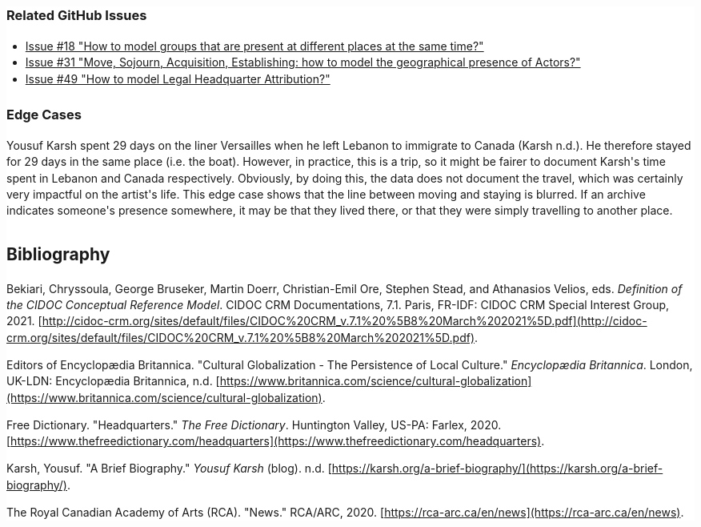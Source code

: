### Related GitHub Issues

* [Issue #18 "How to model groups that are present at different places at the same time?"](https://github.com/chin-rcip/collections-model/issues/18)
* [Issue #31 "Move, Sojourn, Acquisition, Establishing: how to model the geographical presence of Actors?"](https://github.com/chin-rcip/collections-model/issues/31)
* [Issue #49 "How to model Legal Headquarter Attribution?"](https://github.com/chin-rcip/collections-model/issues/49)

### Edge Cases

Yousuf Karsh spent 29 days on the liner Versailles when he left Lebanon to immigrate to Canada (Karsh n.d.). He therefore stayed for 29 days in the same place (i.e. the boat). However, in practice, this is a trip, so it might be fairer to document Karsh's time spent in Lebanon and Canada respectively. Obviously, by doing this, the data does not document the travel, which was certainly very impactful on the artist's life. This edge case shows that the line between moving and staying is blurred. If an archive indicates someone's presence somewhere, it may be that they lived there, or that they were simply travelling to another place.

## Bibliography

Bekiari, Chryssoula, George Bruseker, Martin Doerr, Christian-Emil Ore, Stephen Stead, and Athanasios Velios, eds. *Definition of the CIDOC Conceptual Reference Model*. CIDOC CRM Documentations, 7.1. Paris, FR-IDF: CIDOC CRM Special Interest Group, 2021. [http://cidoc-crm.org/sites/default/files/CIDOC%20CRM_v.7.1%20%5B8%20March%202021%5D.pdf](http://cidoc-crm.org/sites/default/files/CIDOC%20CRM_v.7.1%20%5B8%20March%202021%5D.pdf).

Editors of Encyclopædia Britannica. "Cultural Globalization - The Persistence of Local Culture." *Encyclopædia Britannica*. London, UK-LDN: Encyclopædia Britannica, n.d. [https://www.britannica.com/science/cultural-globalization](https://www.britannica.com/science/cultural-globalization).

Free Dictionary. "Headquarters." *The Free Dictionary*. Huntington Valley, US-PA: Farlex, 2020. [https://www.thefreedictionary.com/headquarters](https://www.thefreedictionary.com/headquarters).

Karsh, Yousuf. "A Brief Biography." *Yousuf Karsh* (blog). n.d. [https://karsh.org/a-brief-biography/](https://karsh.org/a-brief-biography/).

The Royal Canadian Academy of Arts (RCA). "News." RCA/ARC, 2020. [https://rca-arc.ca/en/news](https://rca-arc.ca/en/news).

